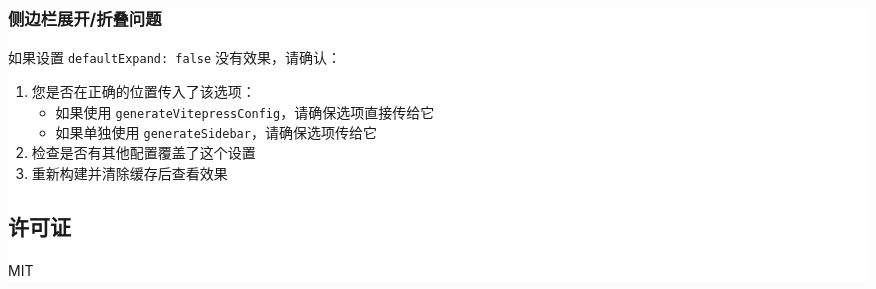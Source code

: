 ### 侧边栏展开/折叠问题

如果设置 `defaultExpand: false` 没有效果，请确认：

1. 您是否在正确的位置传入了该选项：
   - 如果使用 `generateVitepressConfig`，请确保选项直接传给它
   - 如果单独使用 `generateSidebar`，请确保选项传给它
2. 检查是否有其他配置覆盖了这个设置
3. 重新构建并清除缓存后查看效果

## 许可证

MIT
